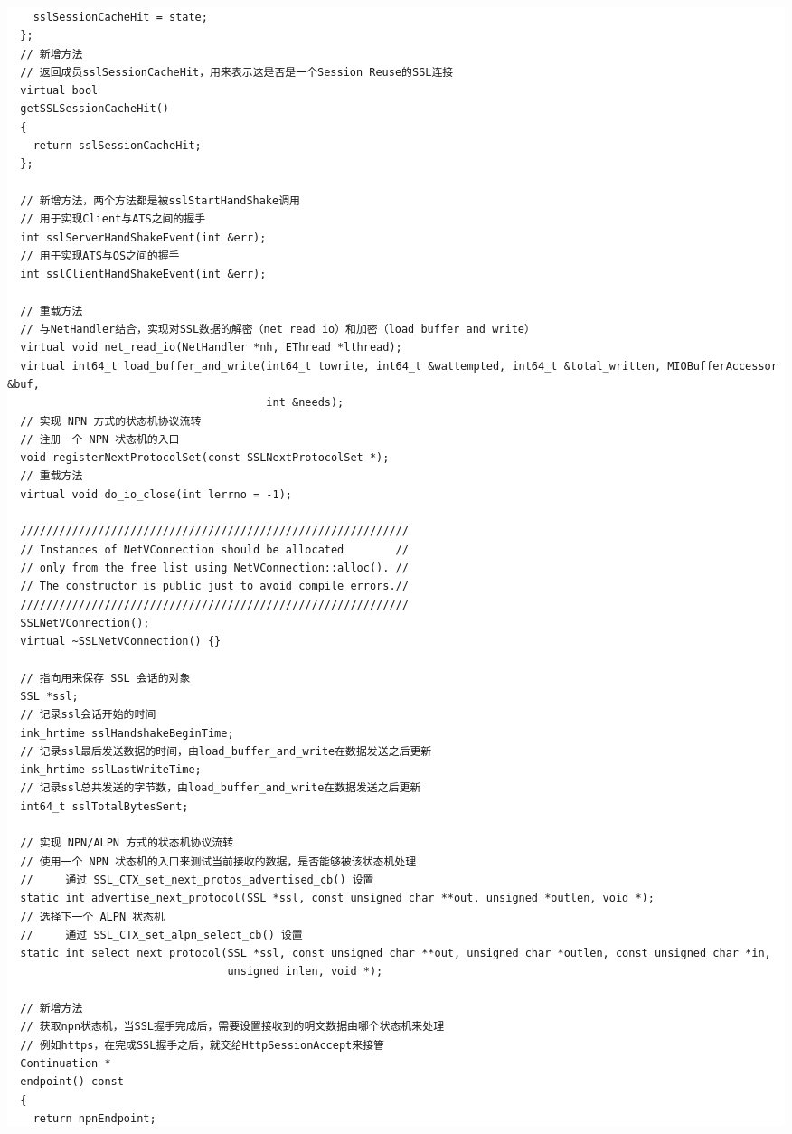 ```
    sslSessionCacheHit = state;
  };
  // 新增方法
  // 返回成员sslSessionCacheHit，用来表示这是否是一个Session Reuse的SSL连接
  virtual bool
  getSSLSessionCacheHit()
  {
    return sslSessionCacheHit;
  };
  
  // 新增方法，两个方法都是被sslStartHandShake调用
  // 用于实现Client与ATS之间的握手
  int sslServerHandShakeEvent(int &err);
  // 用于实现ATS与OS之间的握手
  int sslClientHandShakeEvent(int &err);

  // 重载方法
  // 与NetHandler结合，实现对SSL数据的解密（net_read_io）和加密（load_buffer_and_write）
  virtual void net_read_io(NetHandler *nh, EThread *lthread);
  virtual int64_t load_buffer_and_write(int64_t towrite, int64_t &wattempted, int64_t &total_written, MIOBufferAccessor &buf,
                                        int &needs);
  // 实现 NPN 方式的状态机协议流转
  // 注册一个 NPN 状态机的入口
  void registerNextProtocolSet(const SSLNextProtocolSet *);
  // 重载方法
  virtual void do_io_close(int lerrno = -1);

  ////////////////////////////////////////////////////////////
  // Instances of NetVConnection should be allocated        //
  // only from the free list using NetVConnection::alloc(). //
  // The constructor is public just to avoid compile errors.//
  ////////////////////////////////////////////////////////////
  SSLNetVConnection();
  virtual ~SSLNetVConnection() {}

  // 指向用来保存 SSL 会话的对象
  SSL *ssl;
  // 记录ssl会话开始的时间
  ink_hrtime sslHandshakeBeginTime;
  // 记录ssl最后发送数据的时间，由load_buffer_and_write在数据发送之后更新
  ink_hrtime sslLastWriteTime;
  // 记录ssl总共发送的字节数，由load_buffer_and_write在数据发送之后更新
  int64_t sslTotalBytesSent;

  // 实现 NPN/ALPN 方式的状态机协议流转
  // 使用一个 NPN 状态机的入口来测试当前接收的数据，是否能够被该状态机处理
  //     通过 SSL_CTX_set_next_protos_advertised_cb() 设置
  static int advertise_next_protocol(SSL *ssl, const unsigned char **out, unsigned *outlen, void *);
  // 选择下一个 ALPN 状态机
  //     通过 SSL_CTX_set_alpn_select_cb() 设置
  static int select_next_protocol(SSL *ssl, const unsigned char **out, unsigned char *outlen, const unsigned char *in,
                                  unsigned inlen, void *);

  // 新增方法
  // 获取npn状态机，当SSL握手完成后，需要设置接收到的明文数据由哪个状态机来处理
  // 例如https，在完成SSL握手之后，就交给HttpSessionAccept来接管
  Continuation *
  endpoint() const
  {
    return npnEndpoint;
```